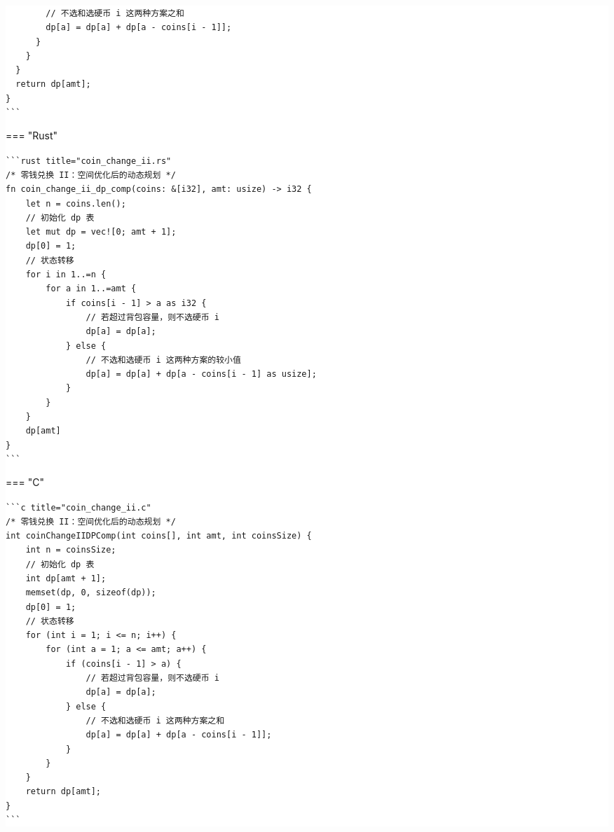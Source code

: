             // 不选和选硬币 i 这两种方案之和
            dp[a] = dp[a] + dp[a - coins[i - 1]];
          }
        }
      }
      return dp[amt];
    }
    ```

=== "Rust"

    ```rust title="coin_change_ii.rs"
    /* 零钱兑换 II：空间优化后的动态规划 */
    fn coin_change_ii_dp_comp(coins: &[i32], amt: usize) -> i32 {
        let n = coins.len();
        // 初始化 dp 表
        let mut dp = vec![0; amt + 1];
        dp[0] = 1;
        // 状态转移
        for i in 1..=n {
            for a in 1..=amt {
                if coins[i - 1] > a as i32 {
                    // 若超过背包容量，则不选硬币 i
                    dp[a] = dp[a];
                } else {
                    // 不选和选硬币 i 这两种方案的较小值
                    dp[a] = dp[a] + dp[a - coins[i - 1] as usize];
                }
            }
        }
        dp[amt]
    }
    ```

=== "C"

    ```c title="coin_change_ii.c"
    /* 零钱兑换 II：空间优化后的动态规划 */
    int coinChangeIIDPComp(int coins[], int amt, int coinsSize) {
        int n = coinsSize;
        // 初始化 dp 表
        int dp[amt + 1];
        memset(dp, 0, sizeof(dp));
        dp[0] = 1;
        // 状态转移
        for (int i = 1; i <= n; i++) {
            for (int a = 1; a <= amt; a++) {
                if (coins[i - 1] > a) {
                    // 若超过背包容量，则不选硬币 i
                    dp[a] = dp[a];
                } else {
                    // 不选和选硬币 i 这两种方案之和
                    dp[a] = dp[a] + dp[a - coins[i - 1]];
                }
            }
        }
        return dp[amt];
    }
    ```
